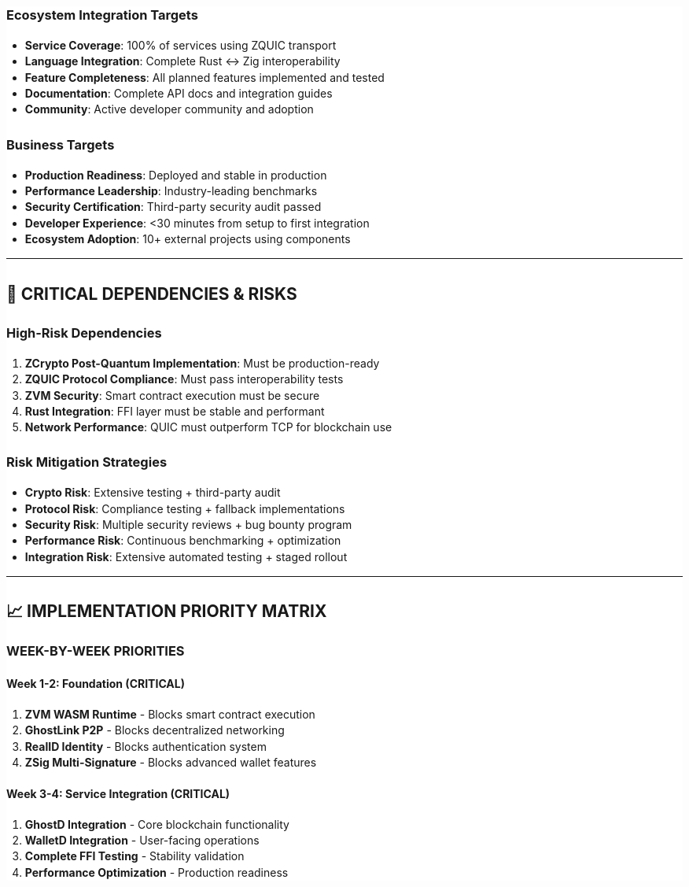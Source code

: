 ### **Ecosystem Integration Targets**
- **Service Coverage**: 100% of services using ZQUIC transport
- **Language Integration**: Complete Rust ↔ Zig interoperability
- **Feature Completeness**: All planned features implemented and tested
- **Documentation**: Complete API docs and integration guides
- **Community**: Active developer community and adoption

### **Business Targets**
- **Production Readiness**: Deployed and stable in production
- **Performance Leadership**: Industry-leading benchmarks
- **Security Certification**: Third-party security audit passed
- **Developer Experience**: <30 minutes from setup to first integration
- **Ecosystem Adoption**: 10+ external projects using components

---

## 🚨 **CRITICAL DEPENDENCIES & RISKS**

### **High-Risk Dependencies**
1. **ZCrypto Post-Quantum Implementation**: Must be production-ready
2. **ZQUIC Protocol Compliance**: Must pass interoperability tests
3. **ZVM Security**: Smart contract execution must be secure
4. **Rust Integration**: FFI layer must be stable and performant
5. **Network Performance**: QUIC must outperform TCP for blockchain use

### **Risk Mitigation Strategies**
- **Crypto Risk**: Extensive testing + third-party audit
- **Protocol Risk**: Compliance testing + fallback implementations
- **Security Risk**: Multiple security reviews + bug bounty program
- **Performance Risk**: Continuous benchmarking + optimization
- **Integration Risk**: Extensive automated testing + staged rollout

---

## 📈 **IMPLEMENTATION PRIORITY MATRIX**

### **WEEK-BY-WEEK PRIORITIES**

#### **Week 1-2: Foundation (CRITICAL)**
1. **ZVM WASM Runtime** - Blocks smart contract execution
2. **GhostLink P2P** - Blocks decentralized networking
3. **RealID Identity** - Blocks authentication system
4. **ZSig Multi-Signature** - Blocks advanced wallet features

#### **Week 3-4: Service Integration (CRITICAL)**
1. **GhostD Integration** - Core blockchain functionality
2. **WalletD Integration** - User-facing operations
3. **Complete FFI Testing** - Stability validation
4. **Performance Optimization** - Production readiness
